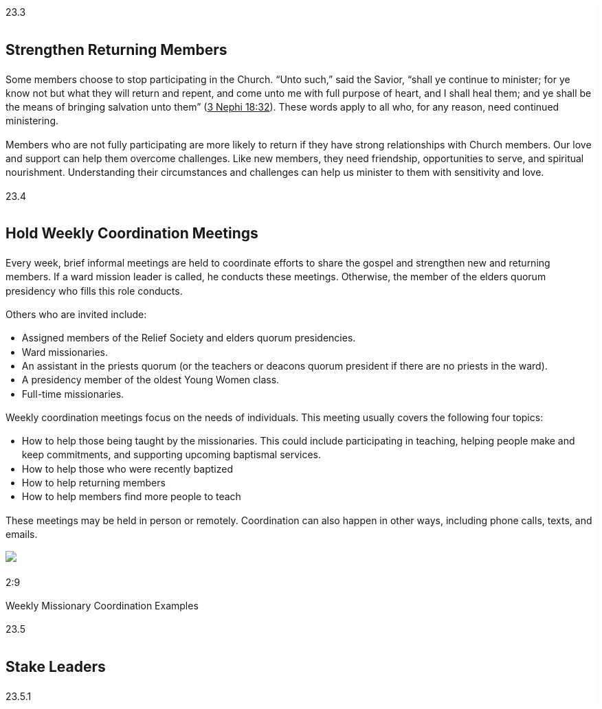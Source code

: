 23.3

## Strengthen Returning Members

Some members choose to stop participating in the Church. “Unto such,” said the Savior, “shall ye continue to minister; for ye know not but what they will return and repent, and come unto me with full purpose of heart, and I shall heal them; and ye shall be the means of bringing salvation unto them” ([3 Nephi 18:32](/study/scriptures/bofm/3-ne/18?lang=eng&id=p32#p32 "/study/scriptures/bofm/3-ne/18?lang=eng&id=p32#p32")). These words apply to all who, for any reason, need continued ministering.

Members who are not fully participating are more likely to return if they have strong relationships with Church members. Our love and support can help them overcome challenges. Like new members, they need friendship, opportunities to serve, and spiritual nourishment. Understanding their circumstances and challenges can help us minister to them with sensitivity and love.

23.4

## Hold Weekly Coordination Meetings

Every week, brief informal meetings are held to coordinate efforts to share the gospel and strengthen new and returning members. If a ward mission leader is called, he conducts these meetings. Otherwise, the member of the elders quorum presidency who fills this role conducts.

Others who are invited include:

- Assigned members of the Relief Society and elders quorum presidencies.
- Ward missionaries.
- An assistant in the priests quorum (or the teachers or deacons quorum president if there are no priests in the ward).
- A presidency member of the oldest Young Women class.
- Full-time missionaries.

Weekly coordination meetings focus on the needs of individuals. This meeting usually covers the following four topics:

- How to help those being taught by the missionaries. This could include participating in teaching, helping people make and keep commitments, and supporting upcoming baptismal services.
- How to help those who were recently baptized
- How to help returning members
- How to help members find more people to teach

These meetings may be held in person or remotely. Coordination can also happen in other ways, including phone calls, texts, and emails.

![](https://www.churchofjesuschrist.org/imgs/https%3A%2F%2Fwww.churchofjesuschrist.org%2Fimgs%2F94ea44238d7defe712056f812bc9e8a056f3eea5%2Ffull%2F%2521768%252C%2F0%2Fdefault/full/!250,/0/default)

2:9

Weekly Missionary Coordination Examples

23.5

## Stake Leaders

23.5.1

